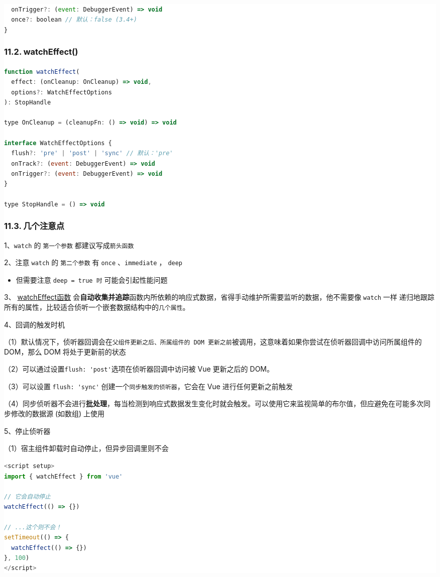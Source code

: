 ```javascript
  onTrigger?: (event: DebuggerEvent) => void
  once?: boolean // 默认：false (3.4+)
}
```

### 11.2. watchEffect()

```javascript
function watchEffect(
  effect: (onCleanup: OnCleanup) => void,
  options?: WatchEffectOptions
): StopHandle

type OnCleanup = (cleanupFn: () => void) => void

interface WatchEffectOptions {
  flush?: 'pre' | 'post' | 'sync' // 默认：'pre'
  onTrack?: (event: DebuggerEvent) => void
  onTrigger?: (event: DebuggerEvent) => void
}

type StopHandle = () => void
```

### 11.3. 几个注意点

1、`watch` 的 `第一个参数` 都建议写成`箭头函数`

2、注意 `watch`  的 `第二个参数` 有 `once` 、`immediate` ， `deep`
- 但需要注意 `deep = true 时`  可能会引起性能问题

3、 [watchEffect函数](https://cn.vuejs.org/api/reactivity-core.html#watcheffect)  会**自动收集并追踪**函数内所依赖的响应式数据，省得手动维护所需要监听的数据，他不需要像 `watch` 一样 递归地跟踪所有的属性，比较适合侦听一个嵌套数据结构中的`几个属性`。

4、回调的触发时机

（1）默认情况下，侦听器回调会在`父组件更新之后、所属组件的 DOM 更新之前`被调用，这意味着如果你尝试在侦听器回调中访问所属组件的 DOM，那么 DOM 将处于更新前的状态

（2）可以通过设置`flush: 'post'`选项在侦听器回调中访问被 Vue 更新之后的 DOM。

（3）可以设置 `flush: 'sync'` 创建一个`同步触发的侦听器`，它会在 Vue 进行任何更新之前触发

（4）同步侦听器不会进行**批处理**，每当检测到响应式数据发生变化时就会触发。可以使用它来监视简单的布尔值，但应避免在可能多次同步修改的数据源 (如数组) 上使用

5、停止侦听器

（1）宿主组件卸载时自动停止，但异步回调里则不会

```javascript
<script setup>
import { watchEffect } from 'vue'

// 它会自动停止
watchEffect(() => {})

// ...这个则不会！
setTimeout(() => {
  watchEffect(() => {})
}, 100)
</script>
```
